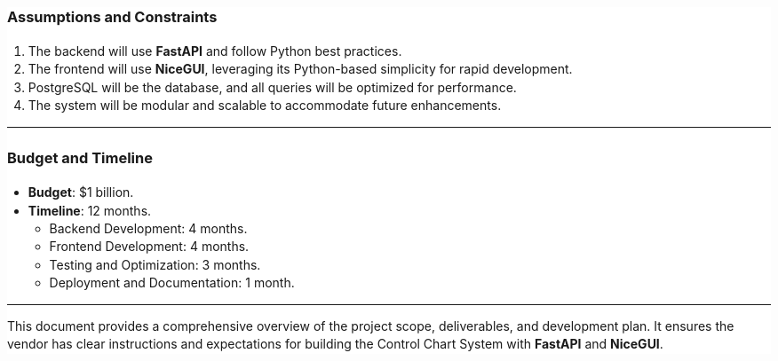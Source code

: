 
### **Assumptions and Constraints**
1. The backend will use **FastAPI** and follow Python best practices.
2. The frontend will use **NiceGUI**, leveraging its Python-based simplicity for rapid development.
3. PostgreSQL will be the database, and all queries will be optimized for performance.
4. The system will be modular and scalable to accommodate future enhancements.

---

### **Budget and Timeline**
- **Budget**: $1 billion.
- **Timeline**: 12 months.
  - Backend Development: 4 months.
  - Frontend Development: 4 months.
  - Testing and Optimization: 3 months.
  - Deployment and Documentation: 1 month.

---

This document provides a comprehensive overview of the project scope, deliverables, and development plan. It ensures the vendor has clear instructions and expectations for building the Control Chart System with **FastAPI** and **NiceGUI**.